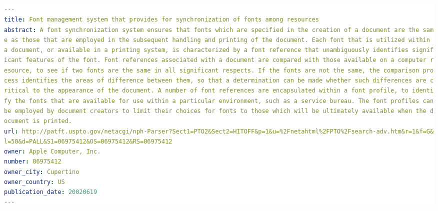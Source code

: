 ```yaml
---
title: Font management system that provides for synchronization of fonts among resources
abstract: A font synchronization system ensures that fonts which are specified in the creation of a document are the same as those that are employed in the subsequent handling and printing of the document. Each font that is utilized within a document, or available in a printing system, is characterized by a font reference that unambiguously identifies significant features of the font. Font references associated with a document are compared with those available on a computer resource, to see if two fonts are the same in all significant respects. If the fonts are not the same, the comparison process identifies the areas of difference between them, so that a determination can be made whether such differences are critical to the appearance of the document. A number of font references are encapsulated within a font profile, to identify the fonts that are available for use within a particular environment, such as a service bureau. The font profiles can be employed by document creators to limit their choices for fonts to those which will be ultimately available when the document is printed.
url: http://patft.uspto.gov/netacgi/nph-Parser?Sect1=PTO2&Sect2=HITOFF&p=1&u=%2Fnetahtml%2FPTO%2Fsearch-adv.htm&r=1&f=G&l=50&d=PALL&S1=06975412&OS=06975412&RS=06975412
owner: Apple Computer, Inc.
number: 06975412
owner_city: Cupertino
owner_country: US
publication_date: 20020619
---
```

